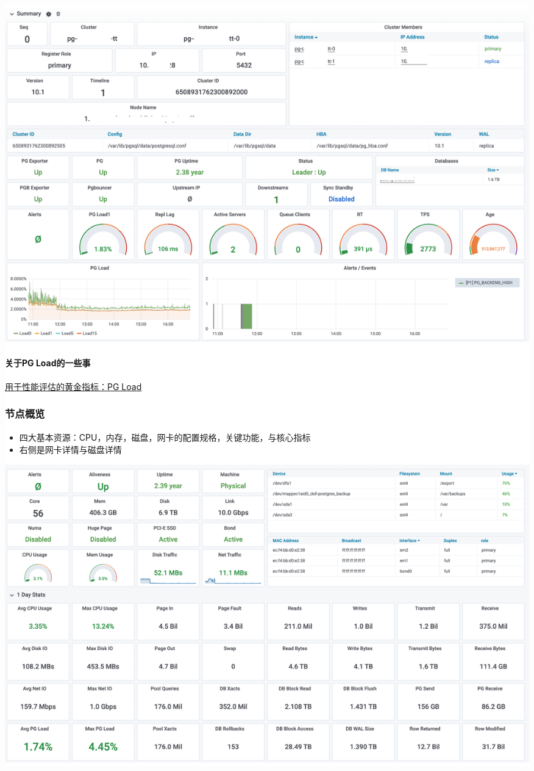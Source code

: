 ![](../img/pigsty-instance-summary.png)

#### 关于PG Load的一些事

[用于性能评估的黄金指标：PG Load](metric-pg-load.md)

### 节点概览

* 四大基本资源：CPU，内存，磁盘，网卡的配置规格，关键功能，与核心指标
* 右侧是网卡详情与磁盘详情

![](../img/pigsty-instance-stat.png)